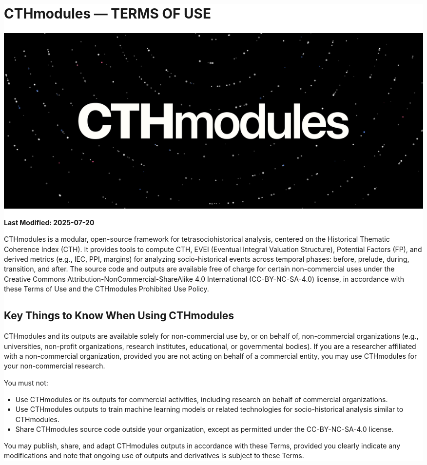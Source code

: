 # CTHmodules — TERMS OF USE
![BANNER](docs/banner.png)

**Last Modified: 2025-07-20**

CTHmodules is a modular, open-source framework for tetrasociohistorical analysis, centered on the Historical Thematic Coherence Index (CTH). It provides tools to compute CTH, EVEI (Eventual Integral Valuation Structure), Potential Factors (FP), and derived metrics (e.g., IEC, PPI, margins) for analyzing socio-historical events across temporal phases: before, prelude, during, transition, and after. The source code and outputs are available free of charge for certain non-commercial uses under the Creative Commons Attribution-NonCommercial-ShareAlike 4.0 International (CC-BY-NC-SA-4.0) license, in accordance with these Terms of Use and the CTHmodules Prohibited Use Policy.

## Key Things to Know When Using CTHmodules
CTHmodules and its outputs are available solely for non-commercial use by, or on behalf of, non-commercial organizations (e.g., universities, non-profit organizations, research institutes, educational, or governmental bodies). If you are a researcher affiliated with a non-commercial organization, provided you are not acting on behalf of a commercial entity, you may use CTHmodules for your non-commercial research.

You must not:
- Use CTHmodules or its outputs for commercial activities, including research on behalf of commercial organizations.
- Use CTHmodules outputs to train machine learning models or related technologies for socio-historical analysis similar to CTHmodules.
- Share CTHmodules source code outside your organization, except as permitted under the CC-BY-NC-SA-4.0 license.

You may publish, share, and adapt CTHmodules outputs in accordance with these Terms, provided you clearly indicate any modifications and note that ongoing use of outputs and derivatives is subject to these Terms.
